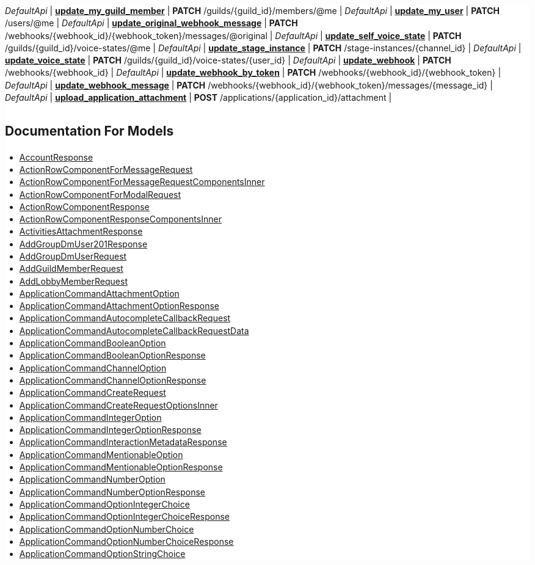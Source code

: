 *DefaultApi* | [**update_my_guild_member**](docs/DefaultApi.md#update_my_guild_member) | **PATCH** /guilds/{guild_id}/members/@me | 
*DefaultApi* | [**update_my_user**](docs/DefaultApi.md#update_my_user) | **PATCH** /users/@me | 
*DefaultApi* | [**update_original_webhook_message**](docs/DefaultApi.md#update_original_webhook_message) | **PATCH** /webhooks/{webhook_id}/{webhook_token}/messages/@original | 
*DefaultApi* | [**update_self_voice_state**](docs/DefaultApi.md#update_self_voice_state) | **PATCH** /guilds/{guild_id}/voice-states/@me | 
*DefaultApi* | [**update_stage_instance**](docs/DefaultApi.md#update_stage_instance) | **PATCH** /stage-instances/{channel_id} | 
*DefaultApi* | [**update_voice_state**](docs/DefaultApi.md#update_voice_state) | **PATCH** /guilds/{guild_id}/voice-states/{user_id} | 
*DefaultApi* | [**update_webhook**](docs/DefaultApi.md#update_webhook) | **PATCH** /webhooks/{webhook_id} | 
*DefaultApi* | [**update_webhook_by_token**](docs/DefaultApi.md#update_webhook_by_token) | **PATCH** /webhooks/{webhook_id}/{webhook_token} | 
*DefaultApi* | [**update_webhook_message**](docs/DefaultApi.md#update_webhook_message) | **PATCH** /webhooks/{webhook_id}/{webhook_token}/messages/{message_id} | 
*DefaultApi* | [**upload_application_attachment**](docs/DefaultApi.md#upload_application_attachment) | **POST** /applications/{application_id}/attachment | 


## Documentation For Models

 - [AccountResponse](docs/AccountResponse.md)
 - [ActionRowComponentForMessageRequest](docs/ActionRowComponentForMessageRequest.md)
 - [ActionRowComponentForMessageRequestComponentsInner](docs/ActionRowComponentForMessageRequestComponentsInner.md)
 - [ActionRowComponentForModalRequest](docs/ActionRowComponentForModalRequest.md)
 - [ActionRowComponentResponse](docs/ActionRowComponentResponse.md)
 - [ActionRowComponentResponseComponentsInner](docs/ActionRowComponentResponseComponentsInner.md)
 - [ActivitiesAttachmentResponse](docs/ActivitiesAttachmentResponse.md)
 - [AddGroupDmUser201Response](docs/AddGroupDmUser201Response.md)
 - [AddGroupDmUserRequest](docs/AddGroupDmUserRequest.md)
 - [AddGuildMemberRequest](docs/AddGuildMemberRequest.md)
 - [AddLobbyMemberRequest](docs/AddLobbyMemberRequest.md)
 - [ApplicationCommandAttachmentOption](docs/ApplicationCommandAttachmentOption.md)
 - [ApplicationCommandAttachmentOptionResponse](docs/ApplicationCommandAttachmentOptionResponse.md)
 - [ApplicationCommandAutocompleteCallbackRequest](docs/ApplicationCommandAutocompleteCallbackRequest.md)
 - [ApplicationCommandAutocompleteCallbackRequestData](docs/ApplicationCommandAutocompleteCallbackRequestData.md)
 - [ApplicationCommandBooleanOption](docs/ApplicationCommandBooleanOption.md)
 - [ApplicationCommandBooleanOptionResponse](docs/ApplicationCommandBooleanOptionResponse.md)
 - [ApplicationCommandChannelOption](docs/ApplicationCommandChannelOption.md)
 - [ApplicationCommandChannelOptionResponse](docs/ApplicationCommandChannelOptionResponse.md)
 - [ApplicationCommandCreateRequest](docs/ApplicationCommandCreateRequest.md)
 - [ApplicationCommandCreateRequestOptionsInner](docs/ApplicationCommandCreateRequestOptionsInner.md)
 - [ApplicationCommandIntegerOption](docs/ApplicationCommandIntegerOption.md)
 - [ApplicationCommandIntegerOptionResponse](docs/ApplicationCommandIntegerOptionResponse.md)
 - [ApplicationCommandInteractionMetadataResponse](docs/ApplicationCommandInteractionMetadataResponse.md)
 - [ApplicationCommandMentionableOption](docs/ApplicationCommandMentionableOption.md)
 - [ApplicationCommandMentionableOptionResponse](docs/ApplicationCommandMentionableOptionResponse.md)
 - [ApplicationCommandNumberOption](docs/ApplicationCommandNumberOption.md)
 - [ApplicationCommandNumberOptionResponse](docs/ApplicationCommandNumberOptionResponse.md)
 - [ApplicationCommandOptionIntegerChoice](docs/ApplicationCommandOptionIntegerChoice.md)
 - [ApplicationCommandOptionIntegerChoiceResponse](docs/ApplicationCommandOptionIntegerChoiceResponse.md)
 - [ApplicationCommandOptionNumberChoice](docs/ApplicationCommandOptionNumberChoice.md)
 - [ApplicationCommandOptionNumberChoiceResponse](docs/ApplicationCommandOptionNumberChoiceResponse.md)
 - [ApplicationCommandOptionStringChoice](docs/ApplicationCommandOptionStringChoice.md)